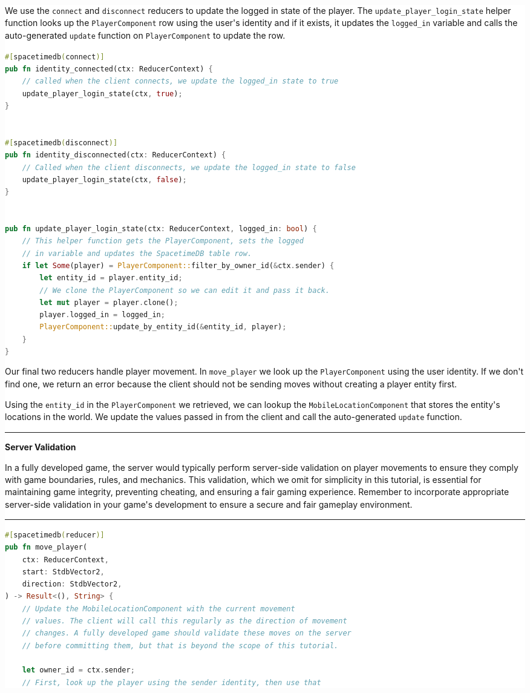 We use the `connect` and `disconnect` reducers to update the logged in state of the player. The `update_player_login_state` helper function looks up the `PlayerComponent` row using the user's identity and if it exists, it updates the `logged_in` variable and calls the auto-generated `update` function on `PlayerComponent` to update the row.

```rust
#[spacetimedb(connect)]
pub fn identity_connected(ctx: ReducerContext) {
    // called when the client connects, we update the logged_in state to true
    update_player_login_state(ctx, true);
}


#[spacetimedb(disconnect)]
pub fn identity_disconnected(ctx: ReducerContext) {
    // Called when the client disconnects, we update the logged_in state to false
    update_player_login_state(ctx, false);
}


pub fn update_player_login_state(ctx: ReducerContext, logged_in: bool) {
    // This helper function gets the PlayerComponent, sets the logged
    // in variable and updates the SpacetimeDB table row.
    if let Some(player) = PlayerComponent::filter_by_owner_id(&ctx.sender) {
        let entity_id = player.entity_id;
        // We clone the PlayerComponent so we can edit it and pass it back.
        let mut player = player.clone();
        player.logged_in = logged_in;
        PlayerComponent::update_by_entity_id(&entity_id, player);
    }
}
```

Our final two reducers handle player movement. In `move_player` we look up the `PlayerComponent` using the user identity. If we don't find one, we return an error because the client should not be sending moves without creating a player entity first.

Using the `entity_id` in the `PlayerComponent` we retrieved, we can lookup the `MobileLocationComponent` that stores the entity's locations in the world. We update the values passed in from the client and call the auto-generated `update` function.

---

**Server Validation**

In a fully developed game, the server would typically perform server-side validation on player movements to ensure they comply with game boundaries, rules, and mechanics. This validation, which we omit for simplicity in this tutorial, is essential for maintaining game integrity, preventing cheating, and ensuring a fair gaming experience. Remember to incorporate appropriate server-side validation in your game's development to ensure a secure and fair gameplay environment.

---

```rust
#[spacetimedb(reducer)]
pub fn move_player(
    ctx: ReducerContext,
    start: StdbVector2,
    direction: StdbVector2,
) -> Result<(), String> {
    // Update the MobileLocationComponent with the current movement
    // values. The client will call this regularly as the direction of movement
    // changes. A fully developed game should validate these moves on the server
    // before committing them, but that is beyond the scope of this tutorial.

    let owner_id = ctx.sender;
    // First, look up the player using the sender identity, then use that
```